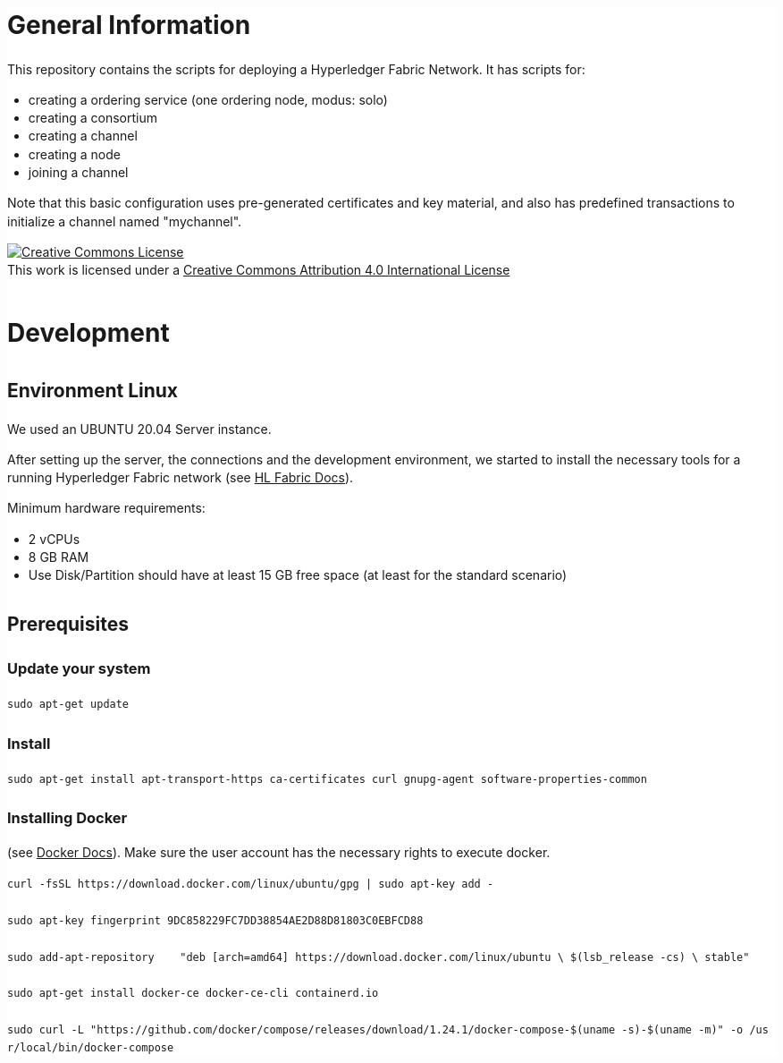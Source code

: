 # General Information

This repository contains the scripts for deploying a Hyperledger Fabric Network. It has scripts for: 
- creating a ordering service (one ordering node, modus: solo)
- creating a consortium 
- creating a channel
- creating a node
- joining a channel


Note that this basic configuration uses pre-generated certificates and
key material, and also has predefined transactions to initialize a 
channel named "mychannel".

<a rel="license" href="http://creativecommons.org/licenses/by/4.0/"><img alt="Creative Commons License" style="border-width:0" src="https://i.creativecommons.org/l/by/4.0/88x31.png" /></a><br />This work is licensed under a <a rel="license" href="http://creativecommons.org/licenses/by/4.0/">Creative Commons Attribution 4.0 International License</a>


# Development
## Environment Linux
We used an UBUNTU 20.04 Server instance.

After setting up the server, the connections and the development environment, we started to install the necessary tools for a running Hyperledger Fabric network (see <a href="https://hyperledger-fabric.readthedocs.io/en/release-1.4/prereqs.html">HL Fabric Docs</a>).
  
Minimum hardware requirements:

- 2 vCPUs
- 8 GB RAM
- Use Disk/Partition should have at least 15 GB free space (at least for the standard scenario)

## Prerequisites

### Update your system

```
sudo apt-get update
```

### Install

```
sudo apt-get install apt-transport-https ca-certificates curl gnupg-agent software-properties-common
```


### Installing Docker 
(see <a href="https://docs.docker.com/install/linux/docker-ce/ubuntu/#install-using-the-repository"> Docker Docs</a>).  Make sure the user account has the necessary rights to execute docker. 
```
curl -fsSL https://download.docker.com/linux/ubuntu/gpg | sudo apt-key add -

sudo apt-key fingerprint 9DC858229FC7DD38854AE2D88D81803C0EBFCD88

sudo add-apt-repository    "deb [arch=amd64] https://download.docker.com/linux/ubuntu \ $(lsb_release -cs) \ stable"

sudo apt-get install docker-ce docker-ce-cli containerd.io

sudo curl -L "https://github.com/docker/compose/releases/download/1.24.1/docker-compose-$(uname -s)-$(uname -m)" -o /usr/local/bin/docker-compose

```